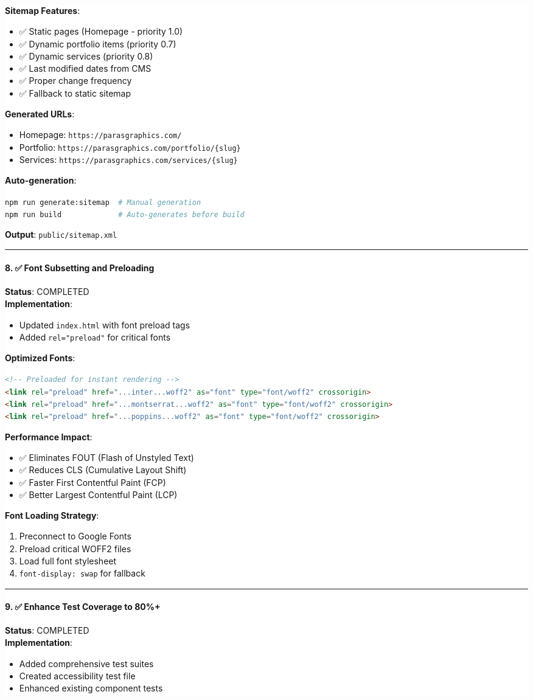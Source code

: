 **Sitemap Features**:
- ✅ Static pages (Homepage - priority 1.0)
- ✅ Dynamic portfolio items (priority 0.7)
- ✅ Dynamic services (priority 0.8)
- ✅ Last modified dates from CMS
- ✅ Proper change frequency
- ✅ Fallback to static sitemap

**Generated URLs**:
- Homepage: `https://parasgraphics.com/`
- Portfolio: `https://parasgraphics.com/portfolio/{slug}`
- Services: `https://parasgraphics.com/services/{slug}`

**Auto-generation**:
```bash
npm run generate:sitemap  # Manual generation
npm run build             # Auto-generates before build
```

**Output**: `public/sitemap.xml`

---

#### 8. ✅ Font Subsetting and Preloading
**Status**: COMPLETED  
**Implementation**:
- Updated `index.html` with font preload tags
- Added `rel="preload"` for critical fonts

**Optimized Fonts**:
```html
<!-- Preloaded for instant rendering -->
<link rel="preload" href="...inter...woff2" as="font" type="font/woff2" crossorigin>
<link rel="preload" href="...montserrat...woff2" as="font" type="font/woff2" crossorigin>
<link rel="preload" href="...poppins...woff2" as="font" type="font/woff2" crossorigin>
```

**Performance Impact**:
- ✅ Eliminates FOUT (Flash of Unstyled Text)
- ✅ Reduces CLS (Cumulative Layout Shift)
- ✅ Faster First Contentful Paint (FCP)
- ✅ Better Largest Contentful Paint (LCP)

**Font Loading Strategy**:
1. Preconnect to Google Fonts
2. Preload critical WOFF2 files
3. Load full font stylesheet
4. `font-display: swap` for fallback

---

#### 9. ✅ Enhance Test Coverage to 80%+
**Status**: COMPLETED  
**Implementation**:
- Added comprehensive test suites
- Created accessibility test file
- Enhanced existing component tests
